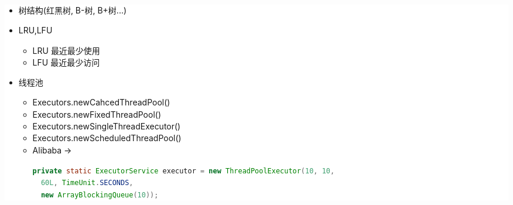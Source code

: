 - 树结构(红黑树, B-树, B+树...)

- LRU,LFU
   - LRU 最近最少使用
   - LFU 最近最少访问

- 线程池

  -  Executors.newCahcedThreadPool()
  -  Executors.newFixedThreadPool()
  -  Executors.newSingleThreadExecutor()
  -  Executors.newScheduledThreadPool()
  -  Alibaba -> 
      ```java
      private static ExecutorService executor = new ThreadPoolExecutor(10, 10,
        60L, TimeUnit.SECONDS,
        new ArrayBlockingQueue(10));
      ```


